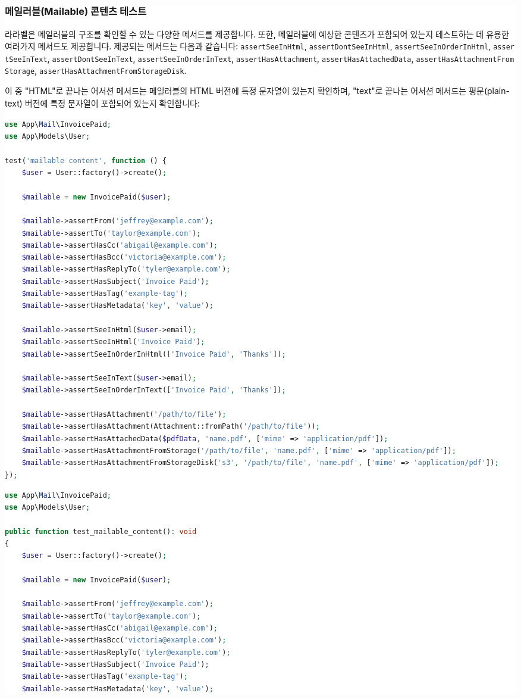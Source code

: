 <a name="testing-mailable-content"></a>
### 메일러블(Mailable) 콘텐츠 테스트

라라벨은 메일러블의 구조를 확인할 수 있는 다양한 메서드를 제공합니다. 또한, 메일러블에 예상한 콘텐츠가 포함되어 있는지 테스트하는 데 유용한 여러가지 메서드도 제공합니다. 제공되는 메서드는 다음과 같습니다: `assertSeeInHtml`, `assertDontSeeInHtml`, `assertSeeInOrderInHtml`, `assertSeeInText`, `assertDontSeeInText`, `assertSeeInOrderInText`, `assertHasAttachment`, `assertHasAttachedData`, `assertHasAttachmentFromStorage`, `assertHasAttachmentFromStorageDisk`.

이 중 "HTML"로 끝나는 어서션 메서드는 메일러블의 HTML 버전에 특정 문자열이 있는지 확인하며, "text"로 끝나는 어서션 메서드는 평문(plain-text) 버전에 특정 문자열이 포함되어 있는지 확인합니다:

```php tab=Pest
use App\Mail\InvoicePaid;
use App\Models\User;

test('mailable content', function () {
    $user = User::factory()->create();

    $mailable = new InvoicePaid($user);

    $mailable->assertFrom('jeffrey@example.com');
    $mailable->assertTo('taylor@example.com');
    $mailable->assertHasCc('abigail@example.com');
    $mailable->assertHasBcc('victoria@example.com');
    $mailable->assertHasReplyTo('tyler@example.com');
    $mailable->assertHasSubject('Invoice Paid');
    $mailable->assertHasTag('example-tag');
    $mailable->assertHasMetadata('key', 'value');

    $mailable->assertSeeInHtml($user->email);
    $mailable->assertSeeInHtml('Invoice Paid');
    $mailable->assertSeeInOrderInHtml(['Invoice Paid', 'Thanks']);

    $mailable->assertSeeInText($user->email);
    $mailable->assertSeeInOrderInText(['Invoice Paid', 'Thanks']);

    $mailable->assertHasAttachment('/path/to/file');
    $mailable->assertHasAttachment(Attachment::fromPath('/path/to/file'));
    $mailable->assertHasAttachedData($pdfData, 'name.pdf', ['mime' => 'application/pdf']);
    $mailable->assertHasAttachmentFromStorage('/path/to/file', 'name.pdf', ['mime' => 'application/pdf']);
    $mailable->assertHasAttachmentFromStorageDisk('s3', '/path/to/file', 'name.pdf', ['mime' => 'application/pdf']);
});
```

```php tab=PHPUnit
use App\Mail\InvoicePaid;
use App\Models\User;

public function test_mailable_content(): void
{
    $user = User::factory()->create();

    $mailable = new InvoicePaid($user);

    $mailable->assertFrom('jeffrey@example.com');
    $mailable->assertTo('taylor@example.com');
    $mailable->assertHasCc('abigail@example.com');
    $mailable->assertHasBcc('victoria@example.com');
    $mailable->assertHasReplyTo('tyler@example.com');
    $mailable->assertHasSubject('Invoice Paid');
    $mailable->assertHasTag('example-tag');
    $mailable->assertHasMetadata('key', 'value');

```